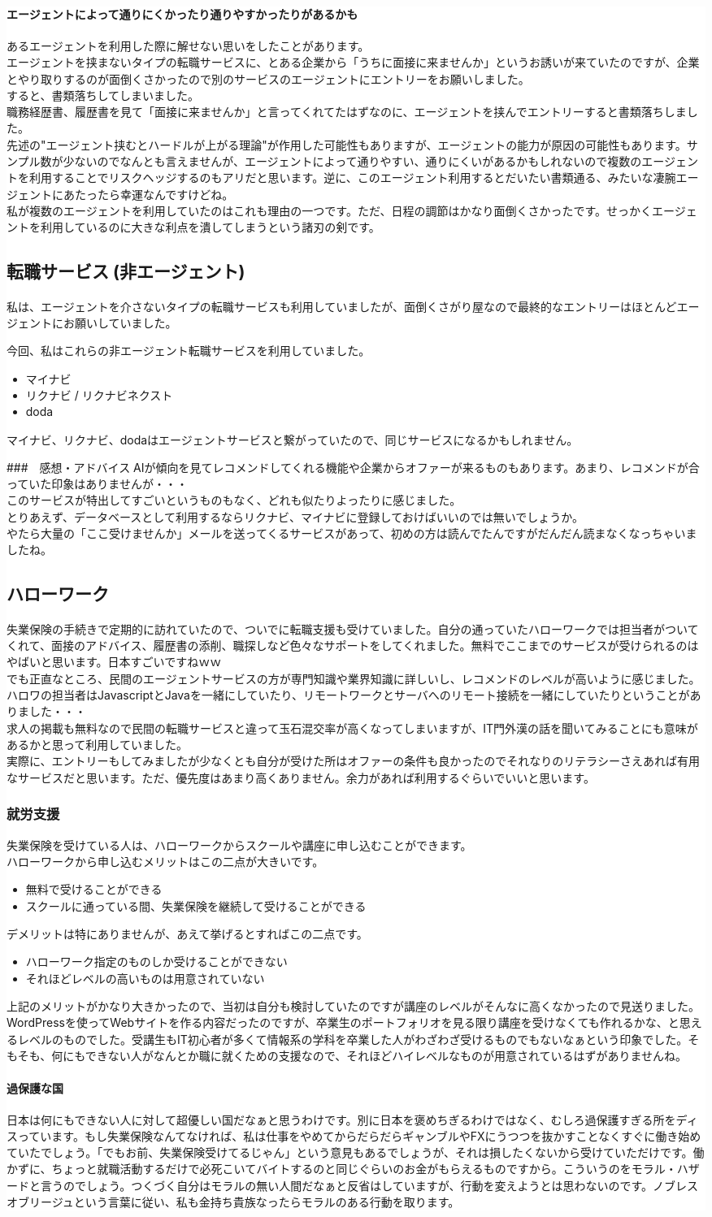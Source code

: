 #### エージェントによって通りにくかったり通りやすかったりがあるかも
あるエージェントを利用した際に解せない思いをしたことがあります。  
エージェントを挟まないタイプの転職サービスに、とある企業から「うちに面接に来ませんか」というお誘いが来ていたのですが、企業とやり取りするのが面倒くさかったので別のサービスのエージェントにエントリーをお願いしました。  
すると、書類落ちしてしまいました。  
職務経歴書、履歴書を見て「面接に来ませんか」と言ってくれてたはずなのに、エージェントを挟んでエントリーすると書類落ちしました。  
先述の"エージェント挟むとハードルが上がる理論"が作用した可能性もありますが、エージェントの能力が原因の可能性もあります。サンプル数が少ないのでなんとも言えませんが、エージェントによって通りやすい、通りにくいがあるかもしれないので複数のエージェントを利用することでリスクヘッジするのもアリだと思います。逆に、このエージェント利用するとだいたい書類通る、みたいな凄腕エージェントにあたったら幸運なんですけどね。  
私が複数のエージェントを利用していたのはこれも理由の一つです。ただ、日程の調節はかなり面倒くさかったです。せっかくエージェントを利用しているのに大きな利点を潰してしまうという諸刃の剣です。  

## 転職サービス (非エージェント)
私は、エージェントを介さないタイプの転職サービスも利用していましたが、面倒くさがり屋なので最終的なエントリーはほとんどエージェントにお願いしていました。  

今回、私はこれらの非エージェント転職サービスを利用していました。
*  マイナビ
*  リクナビ / リクナビネクスト
*  doda  


マイナビ、リクナビ、dodaはエージェントサービスと繋がっていたので、同じサービスになるかもしれません。

###　感想・アドバイス
AIが傾向を見てレコメンドしてくれる機能や企業からオファーが来るものもあります。あまり、レコメンドが合っていた印象はありませんが・・・  
このサービスが特出してすごいというものもなく、どれも似たりよったりに感じました。  
とりあえず、データベースとして利用するならリクナビ、マイナビに登録しておけばいいのでは無いでしょうか。  
やたら大量の「ここ受けませんか」メールを送ってくるサービスがあって、初めの方は読んでたんですがだんだん読まなくなっちゃいましたね。

## ハローワーク
失業保険の手続きで定期的に訪れていたので、ついでに転職支援も受けていました。自分の通っていたハローワークでは担当者がついてくれて、面接のアドバイス、履歴書の添削、職探しなど色々なサポートをしてくれました。無料でここまでのサービスが受けられるのはやばいと思います。日本すごいですねｗｗ  
でも正直なところ、民間のエージェントサービスの方が専門知識や業界知識に詳しいし、レコメンドのレベルが高いように感じました。ハロワの担当者はJavascriptとJavaを一緒にしていたり、リモートワークとサーバへのリモート接続を一緒にしていたりということがありました・・・  
求人の掲載も無料なので民間の転職サービスと違って玉石混交率が高くなってしまいますが、IT門外漢の話を聞いてみることにも意味があるかと思って利用していました。  
実際に、エントリーもしてみましたが少なくとも自分が受けた所はオファーの条件も良かったのでそれなりのリテラシーさえあれば有用なサービスだと思います。ただ、優先度はあまり高くありません。余力があれば利用するぐらいでいいと思います。  
### 就労支援
失業保険を受けている人は、ハローワークからスクールや講座に申し込むことができます。  
ハローワークから申し込むメリットはこの二点が大きいです。
* 無料で受けることができる
* スクールに通っている間、失業保険を継続して受けることができる  

デメリットは特にありませんが、あえて挙げるとすればこの二点です。
* ハローワーク指定のものしか受けることができない
* それほどレベルの高いものは用意されていない

上記のメリットがかなり大きかったので、当初は自分も検討していたのですが講座のレベルがそんなに高くなかったので見送りました。WordPressを使ってWebサイトを作る内容だったのですが、卒業生のポートフォリオを見る限り講座を受けなくても作れるかな、と思えるレベルのものでした。受講生もIT初心者が多くて情報系の学科を卒業した人がわざわざ受けるものでもないなぁという印象でした。そもそも、何にもできない人がなんとか職に就くための支援なので、それほどハイレベルなものが用意されているはずがありませんね。
#### 過保護な国
日本は何にもできない人に対して超優しい国だなぁと思うわけです。別に日本を褒めちぎるわけではなく、むしろ過保護すぎる所をディスっています。もし失業保険なんてなければ、私は仕事をやめてからだらだらギャンブルやFXにうつつを抜かすことなくすぐに働き始めていたでしょう。「でもお前、失業保険受けてるじゃん」という意見もあるでしょうが、それは損したくないから受けていただけです。働かずに、ちょっと就職活動するだけで必死こいてバイトするのと同じぐらいのお金がもらえるものですから。こういうのをモラル・ハザードと言うのでしょう。つくづく自分はモラルの無い人間だなぁと反省はしていますが、行動を変えようとは思わないのです。ノブレスオブリージュという言葉に従い、私も金持ち貴族なったらモラルのある行動を取ります。  
